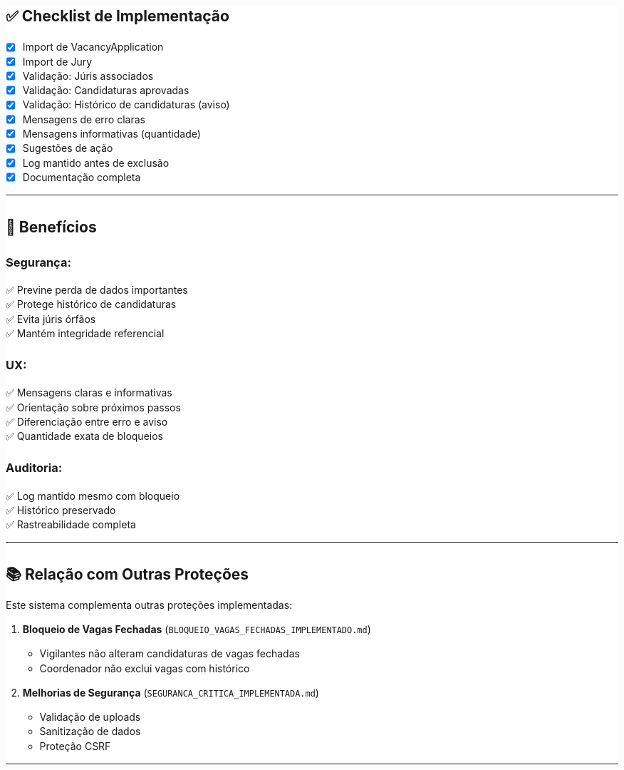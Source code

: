 
## ✅ Checklist de Implementação

- [x] Import de VacancyApplication
- [x] Import de Jury
- [x] Validação: Júris associados
- [x] Validação: Candidaturas aprovadas
- [x] Validação: Histórico de candidaturas (aviso)
- [x] Mensagens de erro claras
- [x] Mensagens informativas (quantidade)
- [x] Sugestões de ação
- [x] Log mantido antes de exclusão
- [x] Documentação completa

---

## 🎯 Benefícios

### Segurança:
✅ Previne perda de dados importantes  
✅ Protege histórico de candidaturas  
✅ Evita júris órfãos  
✅ Mantém integridade referencial  

### UX:
✅ Mensagens claras e informativas  
✅ Orientação sobre próximos passos  
✅ Diferenciação entre erro e aviso  
✅ Quantidade exata de bloqueios  

### Auditoria:
✅ Log mantido mesmo com bloqueio  
✅ Histórico preservado  
✅ Rastreabilidade completa  

---

## 📚 Relação com Outras Proteções

Este sistema complementa outras proteções implementadas:

1. **Bloqueio de Vagas Fechadas** (`BLOQUEIO_VAGAS_FECHADAS_IMPLEMENTADO.md`)
   - Vigilantes não alteram candidaturas de vagas fechadas
   - Coordenador não exclui vagas com histórico

2. **Melhorias de Segurança** (`SEGURANCA_CRITICA_IMPLEMENTADA.md`)
   - Validação de uploads
   - Sanitização de dados
   - Proteção CSRF

---
